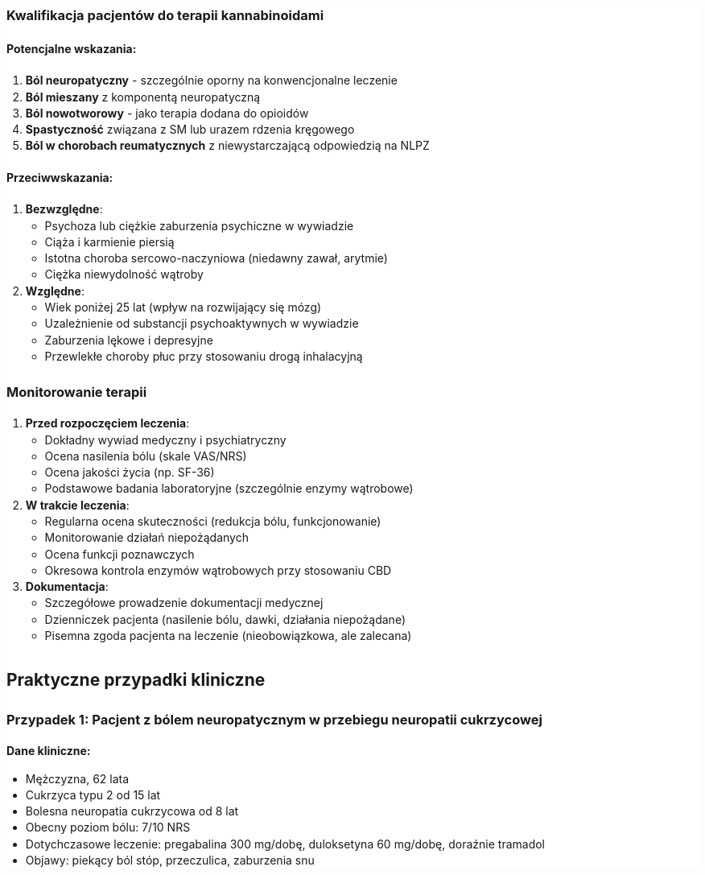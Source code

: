 ### Kwalifikacja pacjentów do terapii kannabinoidami

#### Potencjalne wskazania:

1. **Ból neuropatyczny** - szczególnie oporny na konwencjonalne leczenie
2. **Ból mieszany** z komponentą neuropatyczną
3. **Ból nowotworowy** - jako terapia dodana do opioidów
4. **Spastyczność** związana z SM lub urazem rdzenia kręgowego
5. **Ból w chorobach reumatycznych** z niewystarczającą odpowiedzią na NLPZ

#### Przeciwwskazania:

1. **Bezwzględne**:
   * Psychoza lub ciężkie zaburzenia psychiczne w wywiadzie
   * Ciąża i karmienie piersią
   * Istotna choroba sercowo-naczyniowa (niedawny zawał, arytmie)
   * Ciężka niewydolność wątroby
2. **Względne**:
   * Wiek poniżej 25 lat (wpływ na rozwijający się mózg)
   * Uzależnienie od substancji psychoaktywnych w wywiadzie
   * Zaburzenia lękowe i depresyjne
   * Przewlekłe choroby płuc przy stosowaniu drogą inhalacyjną

### Monitorowanie terapii

1. **Przed rozpoczęciem leczenia**:
   * Dokładny wywiad medyczny i psychiatryczny
   * Ocena nasilenia bólu (skale VAS/NRS)
   * Ocena jakości życia (np. SF-36)
   * Podstawowe badania laboratoryjne (szczególnie enzymy wątrobowe)
2. **W trakcie leczenia**:
   * Regularna ocena skuteczności (redukcja bólu, funkcjonowanie)
   * Monitorowanie działań niepożądanych
   * Ocena funkcji poznawczych
   * Okresowa kontrola enzymów wątrobowych przy stosowaniu CBD
3. **Dokumentacja**:
   * Szczegółowe prowadzenie dokumentacji medycznej
   * Dzienniczek pacjenta (nasilenie bólu, dawki, działania niepożądane)
   * Pisemna zgoda pacjenta na leczenie (nieobowiązkowa, ale zalecana)

## Praktyczne przypadki kliniczne

### Przypadek 1: Pacjent z bólem neuropatycznym w przebiegu neuropatii cukrzycowej

**Dane kliniczne:**

* Mężczyzna, 62 lata
* Cukrzyca typu 2 od 15 lat
* Bolesna neuropatia cukrzycowa od 8 lat
* Obecny poziom bólu: 7/10 NRS
* Dotychczasowe leczenie: pregabalina 300 mg/dobę, duloksetyna 60 mg/dobę, doraźnie tramadol
* Objawy: piekący ból stóp, przeczulica, zaburzenia snu
